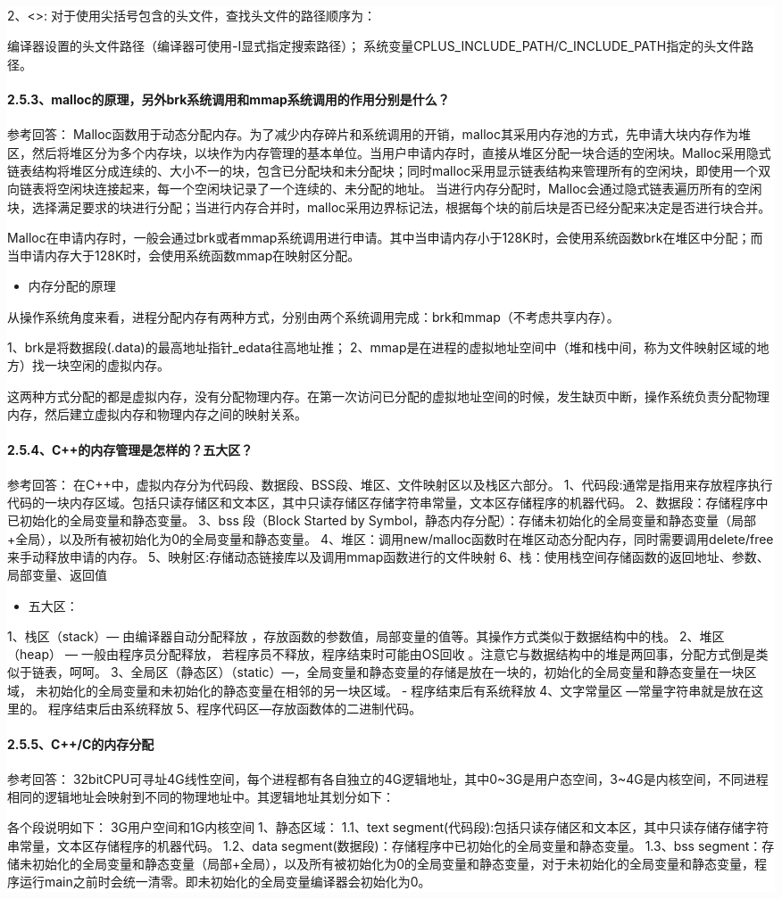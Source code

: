 2、<>: 对于使用尖括号包含的头文件，查找头文件的路径顺序为：

编译器设置的头文件路径（编译器可使用-I显式指定搜索路径）；
系统变量CPLUS_INCLUDE_PATH/C_INCLUDE_PATH指定的头文件路径。

#### 2.5.3、malloc的原理，另外brk系统调用和mmap系统调用的作用分别是什么？

参考回答：
Malloc函数用于动态分配内存。为了减少内存碎片和系统调用的开销，malloc其采用内存池的方式，先申请大块内存作为堆区，然后将堆区分为多个内存块，以块作为内存管理的基本单位。当用户申请内存时，直接从堆区分配一块合适的空闲块。Malloc采用隐式链表结构将堆区分成连续的、大小不一的块，包含已分配块和未分配块；同时malloc采用显示链表结构来管理所有的空闲块，即使用一个双向链表将空闲块连接起来，每一个空闲块记录了一个连续的、未分配的地址。
当进行内存分配时，Malloc会通过隐式链表遍历所有的空闲块，选择满足要求的块进行分配；当进行内存合并时，malloc采用边界标记法，根据每个块的前后块是否已经分配来决定是否进行块合并。

Malloc在申请内存时，一般会通过brk或者mmap系统调用进行申请。其中当申请内存小于128K时，会使用系统函数brk在堆区中分配；而当申请内存大于128K时，会使用系统函数mmap在映射区分配。

- 内存分配的原理

从操作系统角度来看，进程分配内存有两种方式，分别由两个系统调用完成：brk和mmap（不考虑共享内存）。

1、brk是将数据段(.data)的最高地址指针_edata往高地址推；
2、mmap是在进程的虚拟地址空间中（堆和栈中间，称为文件映射区域的地方）找一块空闲的虚拟内存。

这两种方式分配的都是虚拟内存，没有分配物理内存。在第一次访问已分配的虚拟地址空间的时候，发生缺页中断，操作系统负责分配物理内存，然后建立虚拟内存和物理内存之间的映射关系。

#### 2.5.4、C++的内存管理是怎样的？五大区？

参考回答：
在C++中，虚拟内存分为代码段、数据段、BSS段、堆区、文件映射区以及栈区六部分。
1、代码段:通常是指用来存放程序执行代码的一块内存区域。包括只读存储区和文本区，其中只读存储区存储字符串常量，文本区存储程序的机器代码。
2、数据段：存储程序中已初始化的全局变量和静态变量。
3、bss 段（Block Started by Symbol，静态内存分配）：存储未初始化的全局变量和静态变量（局部+全局），以及所有被初始化为0的全局变量和静态变量。
4、堆区：调用new/malloc函数时在堆区动态分配内存，同时需要调用delete/free来手动释放申请的内存。
5、映射区:存储动态链接库以及调用mmap函数进行的文件映射
6、栈：使用栈空间存储函数的返回地址、参数、局部变量、返回值

- 五大区：

1、栈区（stack）— 由编译器自动分配释放 ，存放函数的参数值，局部变量的值等。其操作方式类似于数据结构中的栈。 
2、堆区（heap） — 一般由程序员分配释放， 若程序员不释放，程序结束时可能由OS回收 。注意它与数据结构中的堆是两回事，分配方式倒是类似于链表，呵呵。 
3、全局区（静态区）（static）—，全局变量和静态变量的存储是放在一块的，初始化的全局变量和静态变量在一块区域， 未初始化的全局变量和未初始化的静态变量在相邻的另一块区域。 - 程序结束后有系统释放 
4、文字常量区 —常量字符串就是放在这里的。 程序结束后由系统释放 
5、程序代码区—存放函数体的二进制代码。

#### 2.5.5、C++/C的内存分配

参考回答：
32bitCPU可寻址4G线性空间，每个进程都有各自独立的4G逻辑地址，其中0~3G是用户态空间，3~4G是内核空间，不同进程相同的逻辑地址会映射到不同的物理地址中。其逻辑地址其划分如下：

各个段说明如下：
3G用户空间和1G内核空间
1、静态区域：
1.1、text segment(代码段):包括只读存储区和文本区，其中只读存储存储字符串常量，文本区存储程序的机器代码。
1.2、data segment(数据段)：存储程序中已初始化的全局变量和静态变量。
1.3、bss segment：存储未初始化的全局变量和静态变量（局部+全局），以及所有被初始化为0的全局变量和静态变量，对于未初始化的全局变量和静态变量，程序运行main之前时会统一清零。即未初始化的全局变量编译器会初始化为0。
